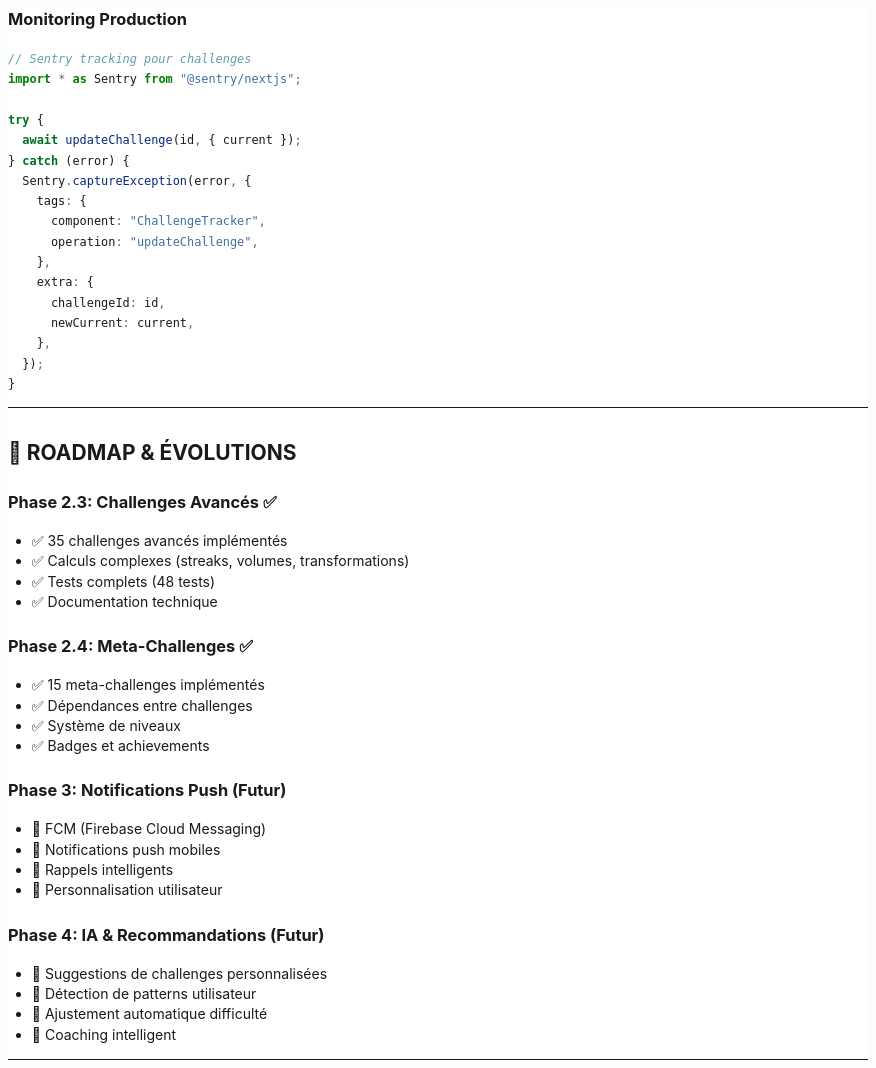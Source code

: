 ### **Monitoring Production**

```typescript
// Sentry tracking pour challenges
import * as Sentry from "@sentry/nextjs";

try {
  await updateChallenge(id, { current });
} catch (error) {
  Sentry.captureException(error, {
    tags: {
      component: "ChallengeTracker",
      operation: "updateChallenge",
    },
    extra: {
      challengeId: id,
      newCurrent: current,
    },
  });
}
```

---

## 🎯 **ROADMAP & ÉVOLUTIONS**

### **Phase 2.3: Challenges Avancés ✅**

- ✅ 35 challenges avancés implémentés
- ✅ Calculs complexes (streaks, volumes, transformations)
- ✅ Tests complets (48 tests)
- ✅ Documentation technique

### **Phase 2.4: Meta-Challenges ✅**

- ✅ 15 meta-challenges implémentés
- ✅ Dépendances entre challenges
- ✅ Système de niveaux
- ✅ Badges et achievements

### **Phase 3: Notifications Push (Futur)**

- 🔄 FCM (Firebase Cloud Messaging)
- 🔄 Notifications push mobiles
- 🔄 Rappels intelligents
- 🔄 Personnalisation utilisateur

### **Phase 4: IA & Recommandations (Futur)**

- 🔄 Suggestions de challenges personnalisées
- 🔄 Détection de patterns utilisateur
- 🔄 Ajustement automatique difficulté
- 🔄 Coaching intelligent

---